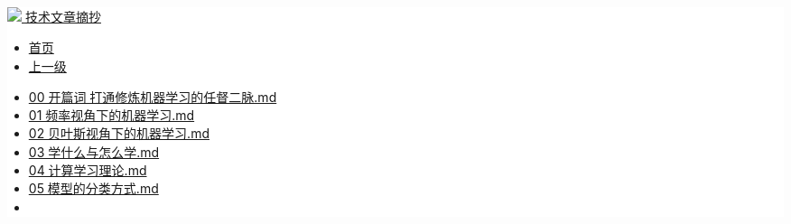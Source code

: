 <!DOCTYPE html>

<html xmlns="http://www.w3.org/1999/xhtml">
<head>
<head>
<meta content="text/html; charset=utf-8" http-equiv="Content-Type"/>
<meta content="width=device-width, initial-scale=1, maximum-scale=1.0, user-scalable=no" name="viewport"/>
<meta content="zh-cn" http-equiv="content-language"/>
<meta content="27 万能模型：梯度提升与随机森林" name="description"/>
<link href="/static/favicon.png" rel="icon"/>
<title>27 万能模型：梯度提升与随机森林 </title>
<link href="/static/index.css" rel="stylesheet"/>
<link href="/static/highlight.min.css" rel="stylesheet"/>
<script src="/static/highlight.min.js"></script>
<meta content="Hexo 4.2.0" name="generator"/>

</head>
<body>
<div class="book-container">
<div class="book-sidebar">
<div class="book-brand">
<a href="/">
<img src="/static/favicon.png"/>
<span>技术文章摘抄</span>
</a>
</div>
<div class="book-menu uncollapsible">
<ul class="uncollapsible">
<li><a class="current-tab" href="/">首页</a></li>
<li><a href="../">上一级</a></li>
</ul>
<ul class="uncollapsible">
<li>
<a class="menu-item" href="/%e4%b8%93%e6%a0%8f/%e6%9c%ba%e5%99%a8%e5%ad%a6%e4%b9%a040%e8%ae%b2/00%20%e5%bc%80%e7%af%87%e8%af%8d%20%e6%89%93%e9%80%9a%e4%bf%ae%e7%82%bc%e6%9c%ba%e5%99%a8%e5%ad%a6%e4%b9%a0%e7%9a%84%e4%bb%bb%e7%9d%a3%e4%ba%8c%e8%84%89.md" id="00 开篇词 打通修炼机器学习的任督二脉.md">00 开篇词 打通修炼机器学习的任督二脉.md</a>
</li>
<li>
<a class="menu-item" href="/%e4%b8%93%e6%a0%8f/%e6%9c%ba%e5%99%a8%e5%ad%a6%e4%b9%a040%e8%ae%b2/01%20%e9%a2%91%e7%8e%87%e8%a7%86%e8%a7%92%e4%b8%8b%e7%9a%84%e6%9c%ba%e5%99%a8%e5%ad%a6%e4%b9%a0.md" id="01 频率视角下的机器学习.md">01 频率视角下的机器学习.md</a>
</li>
<li>
<a class="menu-item" href="/%e4%b8%93%e6%a0%8f/%e6%9c%ba%e5%99%a8%e5%ad%a6%e4%b9%a040%e8%ae%b2/02%20%e8%b4%9d%e5%8f%b6%e6%96%af%e8%a7%86%e8%a7%92%e4%b8%8b%e7%9a%84%e6%9c%ba%e5%99%a8%e5%ad%a6%e4%b9%a0.md" id="02 贝叶斯视角下的机器学习.md">02 贝叶斯视角下的机器学习.md</a>
</li>
<li>
<a class="menu-item" href="/%e4%b8%93%e6%a0%8f/%e6%9c%ba%e5%99%a8%e5%ad%a6%e4%b9%a040%e8%ae%b2/03%20%e5%ad%a6%e4%bb%80%e4%b9%88%e4%b8%8e%e6%80%8e%e4%b9%88%e5%ad%a6.md" id="03 学什么与怎么学.md">03 学什么与怎么学.md</a>
</li>
<li>
<a class="menu-item" href="/%e4%b8%93%e6%a0%8f/%e6%9c%ba%e5%99%a8%e5%ad%a6%e4%b9%a040%e8%ae%b2/04%20%e8%ae%a1%e7%ae%97%e5%ad%a6%e4%b9%a0%e7%90%86%e8%ae%ba.md" id="04 计算学习理论.md">04 计算学习理论.md</a>
</li>
<li>
<a class="menu-item" href="/%e4%b8%93%e6%a0%8f/%e6%9c%ba%e5%99%a8%e5%ad%a6%e4%b9%a040%e8%ae%b2/05%20%e6%a8%a1%e5%9e%8b%e7%9a%84%e5%88%86%e7%b1%bb%e6%96%b9%e5%bc%8f.md" id="05 模型的分类方式.md">05 模型的分类方式.md</a>
</li>
<li>
